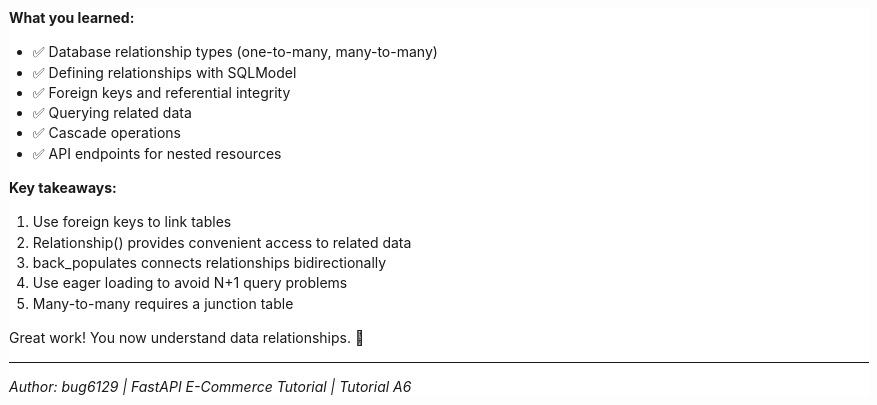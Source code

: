 **What you learned:**
- ✅ Database relationship types (one-to-many, many-to-many)
- ✅ Defining relationships with SQLModel
- ✅ Foreign keys and referential integrity
- ✅ Querying related data
- ✅ Cascade operations
- ✅ API endpoints for nested resources

**Key takeaways:**
1. Use foreign keys to link tables
2. Relationship() provides convenient access to related data
3. back_populates connects relationships bidirectionally
4. Use eager loading to avoid N+1 query problems
5. Many-to-many requires a junction table

Great work! You now understand data relationships. 🎉

---

*Author: bug6129 | FastAPI E-Commerce Tutorial | Tutorial A6*
